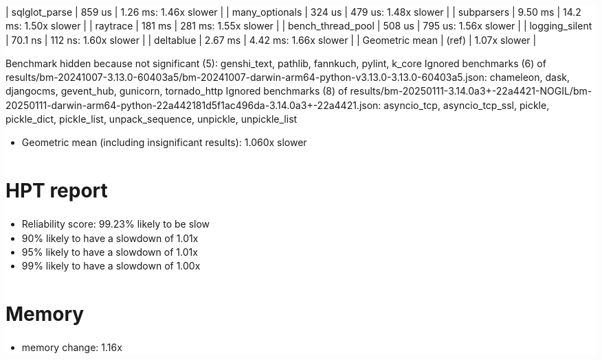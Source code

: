 | sqlglot_parse                    | 859 us                                                 | 1.26 ms: 1.46x slower                                                  |
| many_optionals                   | 324 us                                                 | 479 us: 1.48x slower                                                   |
| subparsers                       | 9.50 ms                                                | 14.2 ms: 1.50x slower                                                  |
| raytrace                         | 181 ms                                                 | 281 ms: 1.55x slower                                                   |
| bench_thread_pool                | 508 us                                                 | 795 us: 1.56x slower                                                   |
| logging_silent                   | 70.1 ns                                                | 112 ns: 1.60x slower                                                   |
| deltablue                        | 2.67 ms                                                | 4.42 ms: 1.66x slower                                                  |
| Geometric mean                   | (ref)                                                  | 1.07x slower                                                           |

Benchmark hidden because not significant (5): genshi_text, pathlib, fannkuch, pylint, k_core
Ignored benchmarks (6) of results/bm-20241007-3.13.0-60403a5/bm-20241007-darwin-arm64-python-v3.13.0-3.13.0-60403a5.json: chameleon, dask, djangocms, gevent_hub, gunicorn, tornado_http
Ignored benchmarks (8) of results/bm-20250111-3.14.0a3+-22a4421-NOGIL/bm-20250111-darwin-arm64-python-22a442181d5f1ac496da-3.14.0a3+-22a4421.json: asyncio_tcp, asyncio_tcp_ssl, pickle, pickle_dict, pickle_list, unpack_sequence, unpickle, unpickle_list

- Geometric mean (including insignificant results): 1.060x slower

# HPT report

- Reliability score: 99.23% likely to be slow
- 90% likely to have a slowdown of 1.01x
- 95% likely to have a slowdown of 1.01x
- 99% likely to have a slowdown of 1.00x

# Memory
- memory change: 1.16x